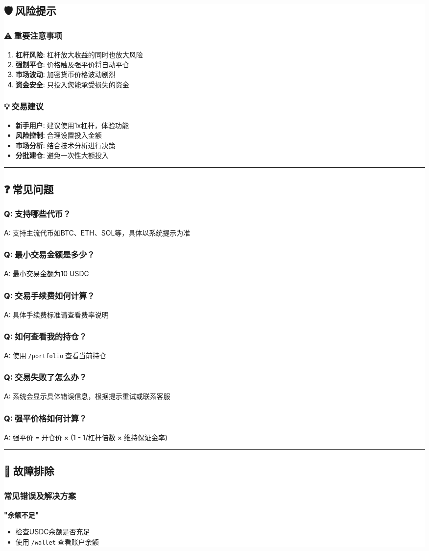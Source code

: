 
## 🛡️ 风险提示

### ⚠️ 重要注意事项

1. **杠杆风险**: 杠杆放大收益的同时也放大风险
2. **强制平仓**: 价格触及强平价将自动平仓
3. **市场波动**: 加密货币价格波动剧烈
4. **资金安全**: 只投入您能承受损失的资金

### 💡 交易建议

- **新手用户**: 建议使用1x杠杆，体验功能
- **风险控制**: 合理设置投入金额
- **市场分析**: 结合技术分析进行决策
- **分批建仓**: 避免一次性大额投入

---

## ❓ 常见问题

### Q: 支持哪些代币？
A: 支持主流代币如BTC、ETH、SOL等，具体以系统提示为准

### Q: 最小交易金额是多少？
A: 最小交易金额为10 USDC

### Q: 交易手续费如何计算？
A: 具体手续费标准请查看费率说明

### Q: 如何查看我的持仓？
A: 使用 `/portfolio` 查看当前持仓

### Q: 交易失败了怎么办？
A: 系统会显示具体错误信息，根据提示重试或联系客服

### Q: 强平价格如何计算？
A: 强平价 = 开仓价 × (1 - 1/杠杆倍数 × 维持保证金率)

---

## 🔧 故障排除

### 常见错误及解决方案

**"余额不足"**
- 检查USDC余额是否充足
- 使用 `/wallet` 查看账户余额
